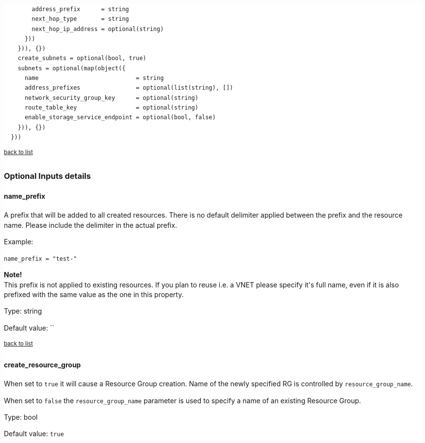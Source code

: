 ```hcl
        address_prefix      = string
        next_hop_type       = string
        next_hop_ip_address = optional(string)
      }))
    })), {})
    create_subnets = optional(bool, true)
    subnets = optional(map(object({
      name                            = string
      address_prefixes                = optional(list(string), [])
      network_security_group_key      = optional(string)
      route_table_key                 = optional(string)
      enable_storage_service_endpoint = optional(bool, false)
    })), {})
  }))
```


<sup>[back to list](#modules-required-inputs)</sup>

### Optional Inputs details

#### name_prefix

A prefix that will be added to all created resources.
There is no default delimiter applied between the prefix and the resource name.
Please include the delimiter in the actual prefix.

Example:
```
name_prefix = "test-"
```
  
**Note!** \
This prefix is not applied to existing resources. If you plan to reuse i.e. a VNET please specify it's full name,
even if it is also prefixed with the same value as the one in this property.


Type: string

Default value: ``

<sup>[back to list](#modules-optional-inputs)</sup>

#### create_resource_group

When set to `true` it will cause a Resource Group creation.
Name of the newly specified RG is controlled by `resource_group_name`.
  
When set to `false` the `resource_group_name` parameter is used to specify a name of an existing Resource Group.


Type: bool

Default value: `true`
